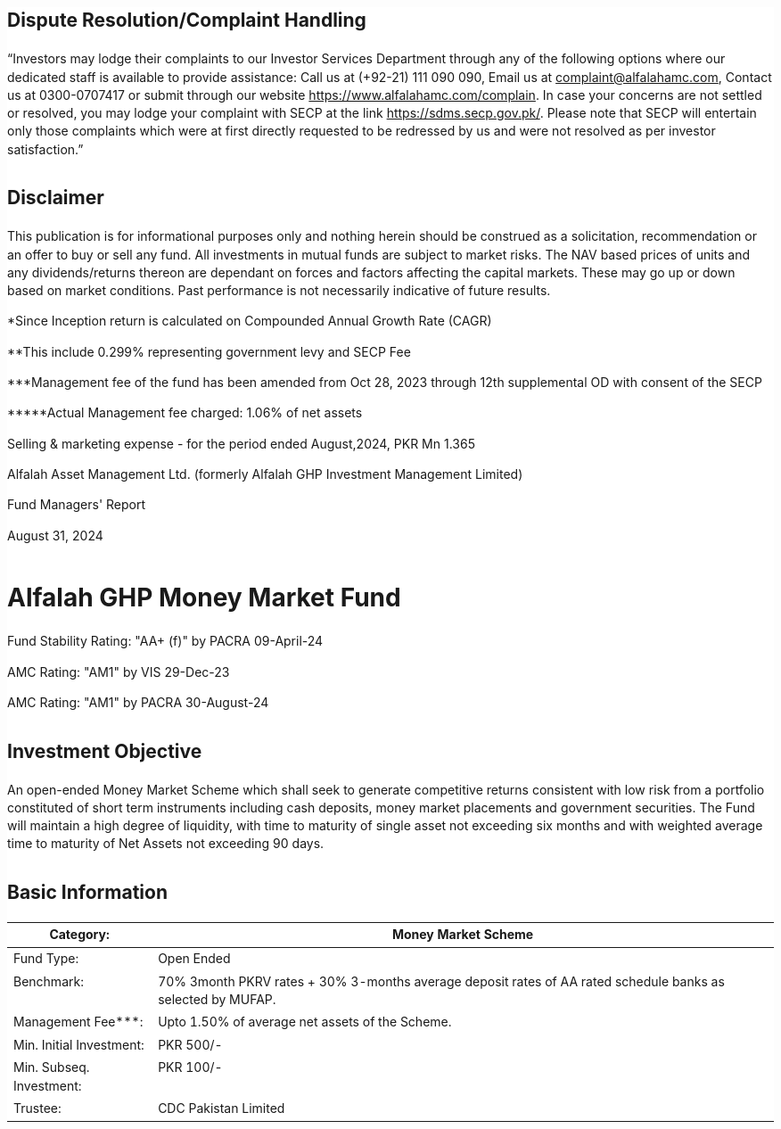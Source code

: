 ## Dispute Resolution/Complaint Handling

“Investors may lodge their complaints to our Investor Services Department through any of the following options where our dedicated staff is available to provide assistance: Call us at (+92-21) 111 090 090, Email us at complaint@alfalahamc.com, Contact us at 0300-0707417 or submit through our website https://www.alfalahamc.com/complain. In case your concerns are not settled or resolved, you may lodge your complaint with SECP at the link https://sdms.secp.gov.pk/. Please note that SECP will entertain only those complaints which were at first directly requested to be redressed by us and were not resolved as per investor satisfaction.”

## Disclaimer

This publication is for informational purposes only and nothing herein should be construed as a solicitation, recommendation or an offer to buy or sell any fund. All investments in mutual funds are subject to market risks. The NAV based prices of units and any dividends/returns thereon are dependant on forces and factors affecting the capital markets. These may go up or down based on market conditions. Past performance is not necessarily indicative of future results.

\*Since Inception return is calculated on Compounded Annual Growth Rate (CAGR)

\*\*This include 0.299% representing government levy and SECP Fee

\*\*\*Management fee of the fund has been amended from Oct 28, 2023 through 12th supplemental OD with consent of the SECP

**\***Actual Management fee charged: 1.06% of net assets

Selling & marketing expense - for the period ended August,2024, PKR Mn 1.365

Alfalah Asset Management Ltd. (formerly Alfalah GHP Investment Management Limited)

Fund Managers' Report

August 31, 2024

# Alfalah GHP Money Market Fund

Fund Stability Rating: "AA+ (f)" by PACRA 09-April-24

AMC Rating: "AM1" by VIS 29-Dec-23

AMC Rating: "AM1" by PACRA 30-August-24

## Investment Objective

An open-ended Money Market Scheme which shall seek to generate competitive returns consistent with low risk from a portfolio constituted of short term instruments including cash deposits, money market placements and government securities. The Fund will maintain a high degree of liquidity, with time to maturity of single asset not exceeding six months and with weighted average time to maturity of Net Assets not exceeding 90 days.

## Basic Information

| Category:                | Money Market Scheme                                                                                         |
| ------------------------ | ----------------------------------------------------------------------------------------------------------- |
| Fund Type:               | Open Ended                                                                                                  |
| Benchmark:               | 70% 3month PKRV rates + 30% 3-months average deposit rates of AA rated schedule banks as selected by MUFAP. |
| Management Fee\*\*\*:    | Upto 1.50% of average net assets of the Scheme.                                                             |
| Min. Initial Investment: | PKR 500/-                                                                                                   |
| Min. Subseq. Investment: | PKR 100/-                                                                                                   |
| Trustee:                 | CDC Pakistan Limited                                                                                        |